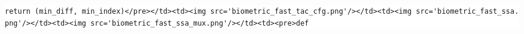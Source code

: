     return (min_diff, min_index)</pre></td><td><img src='biometric_fast_tac_cfg.png'/></td><td><img src='biometric_fast_ssa.png'/></td><td><img src='biometric_fast_ssa_mux.png'/></td><td><pre>def